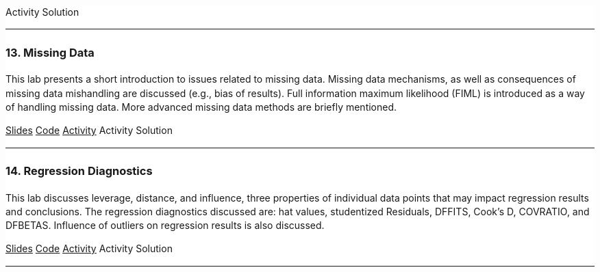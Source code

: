<span class=" post-header">
<a class="btn-links mr2 ba dib delayed-download" data-available-after="2025-01-01T00:00:00Z" data-file="/PSYC7804/Lab Activities/Lab 12 Activity.Rmd" target="_blank" rel="noopener"><i class="fas fa-check"></i> Activity Solution</a></span>

<hr class="fancy"></hr>


<h3> 13. Missing Data </h3> 

This lab presents a short introduction to issues related to missing data. Missing data mechanisms, as well as consequences of missing data mishandling are discussed (e.g., bias of results). Full information maximum likelihood (FIML) is introduced as a way of handling missing data. More advanced missing data methods are briefly mentioned.

<span class=" post-header">
<a class="btn-links mr2 ba dib" href="/PSYC7804/Slides Files/Lab 13.html" target="_blank" rel="noopener"><i class="fas fa-chalkboard-teacher"></i> Slides</a></span>

<span class=" post-header">
<a class="btn-links mr2 ba dib" href="/PSYC7804/Lab Code/Lab 13 Code.Rmd" download="Lab 13 Code.Rmd" target="_blank" rel="noopener"><i class="fas fa-code"></i> Code</a></span>


<span class=" post-header">
<a class="btn-links mr2 ba dib" href="/PSYC7804/Lab Activities/Lab-13-Activity.pdf" download="Lab 13 Activity.pdf" target="_blank" rel="noopener"><i class="fas fa-bullseye"></i> Activity</a></span>


<span class=" post-header">
<a class="btn-links mr2 ba dib delayed-download" data-available-after="2025-01-01T00:00:00Z" data-file="/PSYC7804/Lab Activities/Lab 13 Activity.Rmd" target="_blank" rel="noopener"><i class="fas fa-check"></i> Activity Solution</a></span>

<hr class="fancy"></hr>

<h3> 14. Regression Diagnostics </h3> 

This lab discusses leverage, distance, and influence, three properties of individual data points that may impact regression results and conclusions. The regression diagnostics discussed are: hat values, studentized Residuals, DFFITS, Cook’s D, COVRATIO, and DFBETAS. Influence of outliers on regression results is also discussed.


<span class=" post-header">
<a class="btn-links mr2 ba dib" href="/PSYC7804/Slides Files/Lab 14.html" target="_blank" rel="noopener"><i class="fas fa-chalkboard-teacher"></i> Slides</a></span>

<span class=" post-header">
<a class="btn-links mr2 ba dib" href="/PSYC7804/Lab Code/Lab 14 Code.Rmd" download="Lab 14 Code.Rmd" target="_blank" rel="noopener"><i class="fas fa-code"></i> Code</a></span>


<span class=" post-header">
<a class="btn-links mr2 ba dib" href="/PSYC7804/Lab Activities/Lab-14-Activity.pdf" download="Lab 14 Activity.pdf" target="_blank" rel="noopener"><i class="fas fa-bullseye"></i> Activity</a></span>


<span class=" post-header">
<a class="btn-links mr2 ba dib delayed-download" data-available-after="2025-01-01T00:00:00Z" data-file="/PSYC7804/Lab Activities/Lab 14 Activity.Rmd" target="_blank" rel="noopener"><i class="fas fa-check"></i> Activity Solution</a></span>

<hr></hr>
